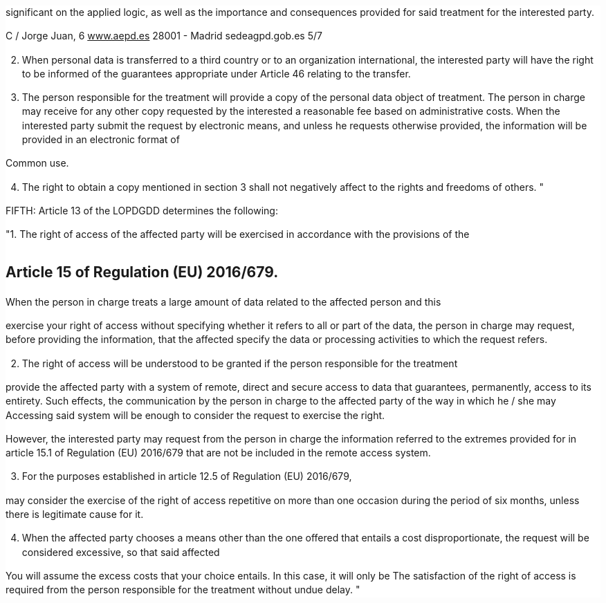 significant on the applied logic, as well as the importance and consequences
provided for said treatment for the interested party.

C / Jorge Juan, 6 www.aepd.es
28001 - Madrid sedeagpd.gob.es 5/7

2. When personal data is transferred to a third country or to an organization
international, the interested party will have the right to be informed of the guarantees
appropriate under Article 46 relating to the transfer.

3. The person responsible for the treatment will provide a copy of the personal data object of
treatment. The person in charge may receive for any other copy requested by the
interested a reasonable fee based on administrative costs. When the
interested party submit the request by electronic means, and unless he requests
otherwise provided, the information will be provided in an electronic format of

Common use.

4. The right to obtain a copy mentioned in section 3 shall not negatively affect
to the rights and freedoms of others. "

FIFTH: Article 13 of the LOPDGDD determines the following:

"1. The right of access of the affected party will be exercised in accordance with the provisions of the
## Article 15 of Regulation (EU) 2016/679.

When the person in charge treats a large amount of data related to the affected person and this

exercise your right of access without specifying whether it refers to all or part of the
data, the person in charge may request, before providing the information, that the affected
specify the data or processing activities to which the request refers.

2. The right of access will be understood to be granted if the person responsible for the treatment

provide the affected party with a system of remote, direct and secure access to data
that guarantees, permanently, access to its entirety. Such
effects, the communication by the person in charge to the affected party of the way in which he / she may
Accessing said system will be enough to consider the request to exercise the
right.

However, the interested party may request from the person in charge the information referred to the
extremes provided for in article 15.1 of Regulation (EU) 2016/679 that are not
be included in the remote access system.

3. For the purposes established in article 12.5 of Regulation (EU) 2016/679,

may consider the exercise of the right of access repetitive on more than one occasion
during the period of six months, unless there is legitimate cause for it.

4. When the affected party chooses a means other than the one offered that entails a cost
disproportionate, the request will be considered excessive, so that said affected

You will assume the excess costs that your choice entails. In this case, it will only be
The satisfaction of the right of access is required from the person responsible for the treatment without
undue delay. "

